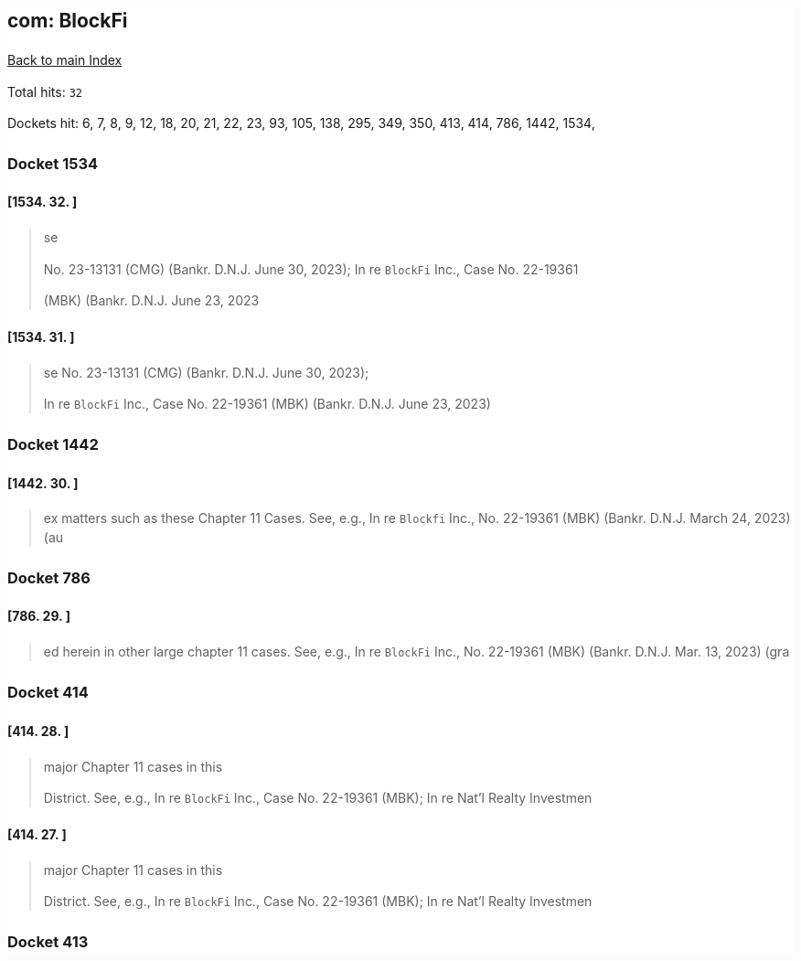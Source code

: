 
## com: BlockFi

[Back to main Index](README.md)

Total hits: `32`

Dockets hit: 6, 7, 8, 9, 12, 18, 20, 21, 22, 23, 93, 105, 138, 295, 349, 350, 413, 414, 786, 1442, 1534, 

### Docket 1534

#### [1534. 32. ]
> se 
> 
> No. 23-13131 \(CMG\) \(Bankr. D.N.J. June 30, 2023\); In re `BlockFi` Inc., Case No. 22-19361 
> 
> \(MBK\) \(Bankr. D.N.J. June 23, 2023

#### [1534. 31. ]
> se No. 23-13131 \(CMG\) \(Bankr. D.N.J. June 30, 2023\); 
> 
> In re `BlockFi` Inc., Case No. 22-19361 \(MBK\) \(Bankr. D.N.J. June 23, 2023\)

### Docket 1442

#### [1442. 30. ]
> ex matters such as these Chapter 11 Cases. See, e.g., In re `Blockfi` Inc., No. 22-19361 \(MBK\) \(Bankr. D.N.J. March 24, 2023\) \(au

### Docket 786

#### [786. 29. ]
> ed herein in other large chapter 11 cases. See, e.g., In re `BlockFi` Inc., No. 22-19361 \(MBK\) \(Bankr. D.N.J. Mar. 13, 2023\) \(gra

### Docket 414

#### [414. 28. ]
>  major Chapter 11 cases in this 
> 
> District. See, e.g., In re `BlockFi` Inc., Case No. 22-19361 \(MBK\); In re Nat’l Realty Investmen

#### [414. 27. ]
>  major Chapter 11 cases in this 
> 
> District. See, e.g., In re `BlockFi` Inc., Case No. 22-19361 \(MBK\); In re Nat’l Realty Investmen

### Docket 413
